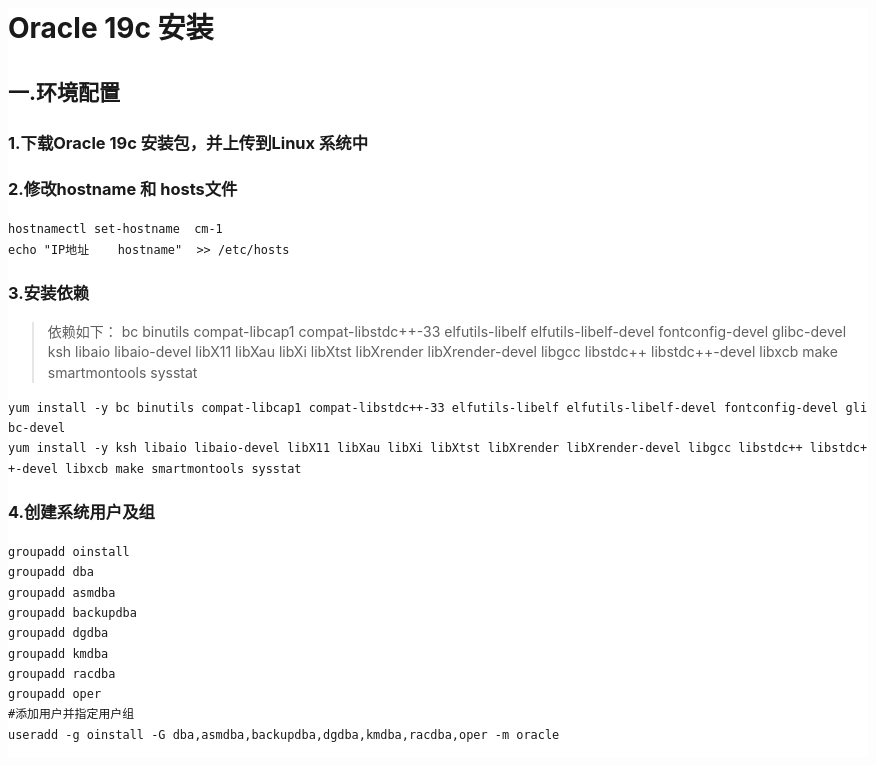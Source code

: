 # Oracle 19c 安装

## 一.环境配置
### 1.下载Oracle 19c 安装包，并上传到Linux 系统中

### 2.修改hostname 和 hosts文件

```
hostnamectl set-hostname  cm-1
echo "IP地址    hostname"  >> /etc/hosts
```

### 3.安装依赖
> 依赖如下：
bc
binutils
compat-libcap1
compat-libstdc++-33
elfutils-libelf
elfutils-libelf-devel
fontconfig-devel
glibc-devel
ksh
libaio
libaio-devel
libX11
libXau
libXi
libXtst
libXrender
libXrender-devel
libgcc
libstdc++
libstdc++-devel
libxcb
make
smartmontools
sysstat

```
yum install -y bc binutils compat-libcap1 compat-libstdc++-33 elfutils-libelf elfutils-libelf-devel fontconfig-devel glibc-devel
yum install -y ksh libaio libaio-devel libX11 libXau libXi libXtst libXrender libXrender-devel libgcc libstdc++ libstdc++-devel libxcb make smartmontools sysstat
```

### 4.创建系统用户及组
```
groupadd oinstall
groupadd dba
groupadd asmdba
groupadd backupdba
groupadd dgdba
groupadd kmdba
groupadd racdba
groupadd oper
#添加用户并指定用户组
useradd -g oinstall -G dba,asmdba,backupdba,dgdba,kmdba,racdba,oper -m oracle
```
| | |
|:-------|:-------|